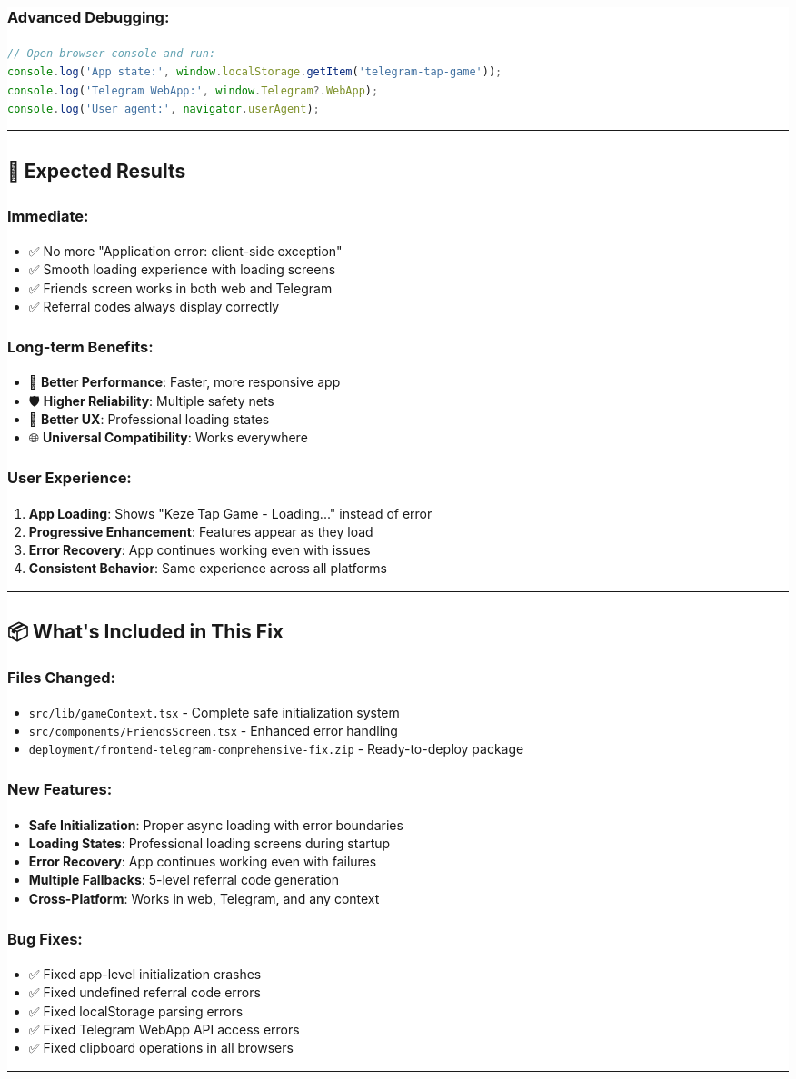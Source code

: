### **Advanced Debugging:**
```javascript
// Open browser console and run:
console.log('App state:', window.localStorage.getItem('telegram-tap-game'));
console.log('Telegram WebApp:', window.Telegram?.WebApp);
console.log('User agent:', navigator.userAgent);
```

---

## 🎉 **Expected Results**

### **Immediate:**
- ✅ No more "Application error: client-side exception"
- ✅ Smooth loading experience with loading screens
- ✅ Friends screen works in both web and Telegram
- ✅ Referral codes always display correctly

### **Long-term Benefits:**
- 🚀 **Better Performance**: Faster, more responsive app
- 🛡️ **Higher Reliability**: Multiple safety nets
- 📱 **Better UX**: Professional loading states
- 🌐 **Universal Compatibility**: Works everywhere

### **User Experience:**
1. **App Loading**: Shows "Keze Tap Game - Loading..." instead of error
2. **Progressive Enhancement**: Features appear as they load
3. **Error Recovery**: App continues working even with issues
4. **Consistent Behavior**: Same experience across all platforms

---

## 📦 **What's Included in This Fix**

### **Files Changed:**
- `src/lib/gameContext.tsx` - Complete safe initialization system
- `src/components/FriendsScreen.tsx` - Enhanced error handling
- `deployment/frontend-telegram-comprehensive-fix.zip` - Ready-to-deploy package

### **New Features:**
- **Safe Initialization**: Proper async loading with error boundaries
- **Loading States**: Professional loading screens during startup
- **Error Recovery**: App continues working even with failures
- **Multiple Fallbacks**: 5-level referral code generation
- **Cross-Platform**: Works in web, Telegram, and any context

### **Bug Fixes:**
- ✅ Fixed app-level initialization crashes
- ✅ Fixed undefined referral code errors
- ✅ Fixed localStorage parsing errors
- ✅ Fixed Telegram WebApp API access errors
- ✅ Fixed clipboard operations in all browsers

---